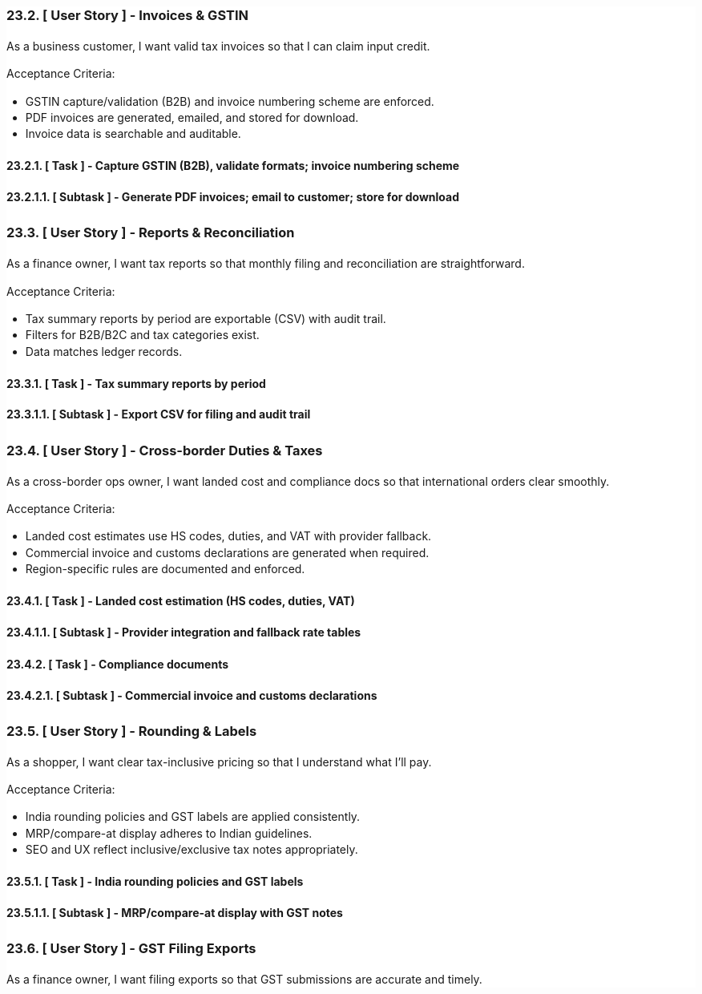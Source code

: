 ### 23.2. [ User Story ] - Invoices & GSTIN
As a business customer, I want valid tax invoices so that I can claim input credit.

Acceptance Criteria:
- GSTIN capture/validation (B2B) and invoice numbering scheme are enforced.
- PDF invoices are generated, emailed, and stored for download.
- Invoice data is searchable and auditable.
#### 23.2.1. [ Task ] - Capture GSTIN (B2B), validate formats; invoice numbering scheme
**23.2.1.1. [ Subtask ] - Generate PDF invoices; email to customer; store for download**

### 23.3. [ User Story ] - Reports & Reconciliation
As a finance owner, I want tax reports so that monthly filing and reconciliation are straightforward.

Acceptance Criteria:
- Tax summary reports by period are exportable (CSV) with audit trail.
- Filters for B2B/B2C and tax categories exist.
- Data matches ledger records.
#### 23.3.1. [ Task ] - Tax summary reports by period
**23.3.1.1. [ Subtask ] - Export CSV for filing and audit trail**

### 23.4. [ User Story ] - Cross-border Duties & Taxes
As a cross-border ops owner, I want landed cost and compliance docs so that international orders clear smoothly.

Acceptance Criteria:
- Landed cost estimates use HS codes, duties, and VAT with provider fallback.
- Commercial invoice and customs declarations are generated when required.
- Region-specific rules are documented and enforced.
#### 23.4.1. [ Task ] - Landed cost estimation (HS codes, duties, VAT)
**23.4.1.1. [ Subtask ] - Provider integration and fallback rate tables**
#### 23.4.2. [ Task ] - Compliance documents
**23.4.2.1. [ Subtask ] - Commercial invoice and customs declarations**

### 23.5. [ User Story ] - Rounding & Labels
As a shopper, I want clear tax-inclusive pricing so that I understand what I’ll pay.

Acceptance Criteria:
- India rounding policies and GST labels are applied consistently.
- MRP/compare-at display adheres to Indian guidelines.
- SEO and UX reflect inclusive/exclusive tax notes appropriately.
#### 23.5.1. [ Task ] - India rounding policies and GST labels
**23.5.1.1. [ Subtask ] - MRP/compare-at display with GST notes**

### 23.6. [ User Story ] - GST Filing Exports
As a finance owner, I want filing exports so that GST submissions are accurate and timely.
